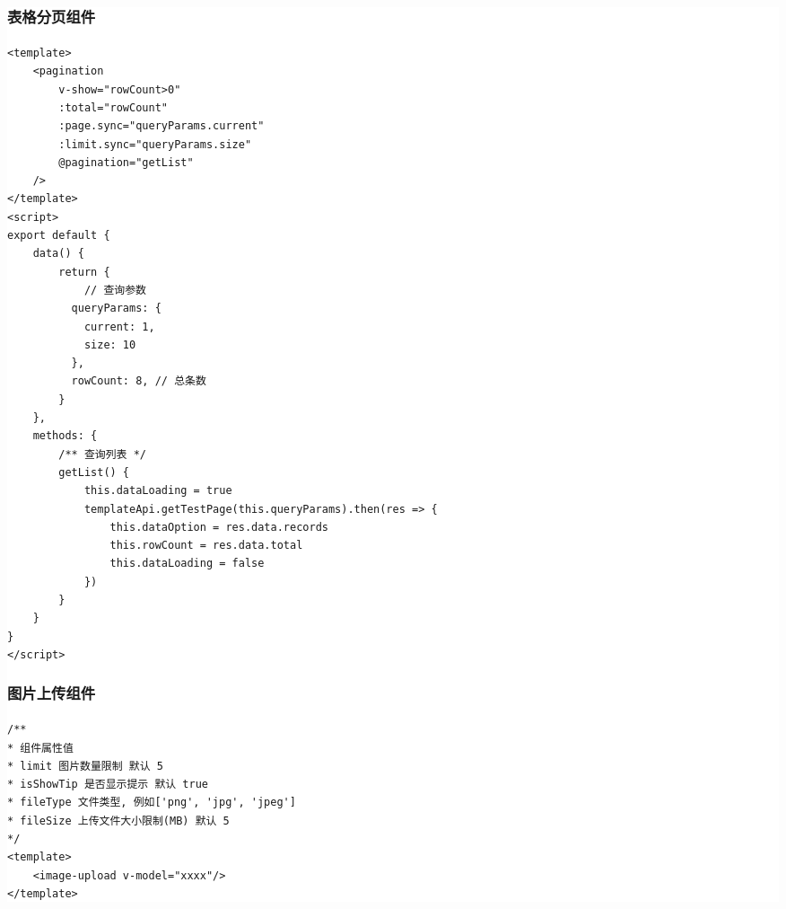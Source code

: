 ### 表格分页组件

```vue
<template>
    <pagination
        v-show="rowCount>0"
        :total="rowCount"
        :page.sync="queryParams.current"
        :limit.sync="queryParams.size"
        @pagination="getList"
    />
</template>
<script>
export default {
    data() {
    	return {
            // 查询参数
          queryParams: {
            current: 1,
            size: 10
          },
          rowCount: 8, // 总条数
    	}
    },
    methods: {
        /** 查询列表 */
        getList() {
            this.dataLoading = true
            templateApi.getTestPage(this.queryParams).then(res => {
                this.dataOption = res.data.records
                this.rowCount = res.data.total
                this.dataLoading = false
            })
        }
    }
}
</script>
```

### 图片上传组件

```vue
/**
* 组件属性值
* limit 图片数量限制 默认 5
* isShowTip 是否显示提示 默认 true
* fileType 文件类型, 例如['png', 'jpg', 'jpeg']
* fileSize 上传文件大小限制(MB) 默认 5
*/
<template>
	<image-upload v-model="xxxx"/>
</template>
```
